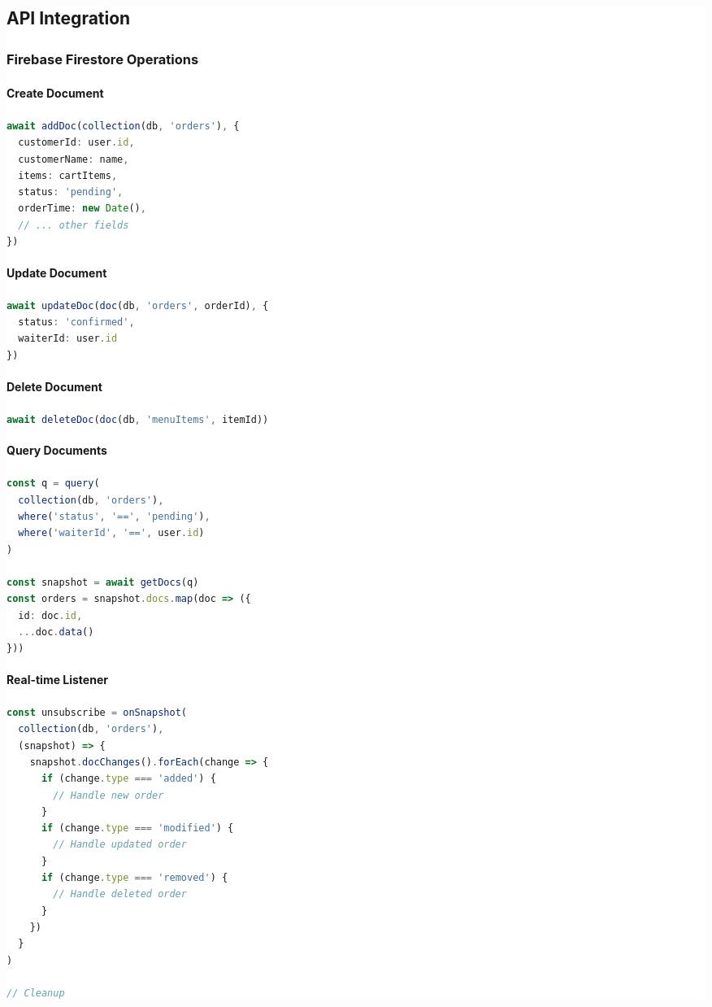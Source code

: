 
## API Integration

### Firebase Firestore Operations

#### Create Document
```typescript
await addDoc(collection(db, 'orders'), {
  customerId: user.id,
  customerName: name,
  items: cartItems,
  status: 'pending',
  orderTime: new Date(),
  // ... other fields
})
```

#### Update Document
```typescript
await updateDoc(doc(db, 'orders', orderId), {
  status: 'confirmed',
  waiterId: user.id
})
```

#### Delete Document
```typescript
await deleteDoc(doc(db, 'menuItems', itemId))
```

#### Query Documents
```typescript
const q = query(
  collection(db, 'orders'),
  where('status', '==', 'pending'),
  where('waiterId', '==', user.id)
)

const snapshot = await getDocs(q)
const orders = snapshot.docs.map(doc => ({
  id: doc.id,
  ...doc.data()
}))
```

#### Real-time Listener
```typescript
const unsubscribe = onSnapshot(
  collection(db, 'orders'),
  (snapshot) => {
    snapshot.docChanges().forEach(change => {
      if (change.type === 'added') {
        // Handle new order
      }
      if (change.type === 'modified') {
        // Handle updated order
      }
      if (change.type === 'removed') {
        // Handle deleted order
      }
    })
  }
)

// Cleanup
```